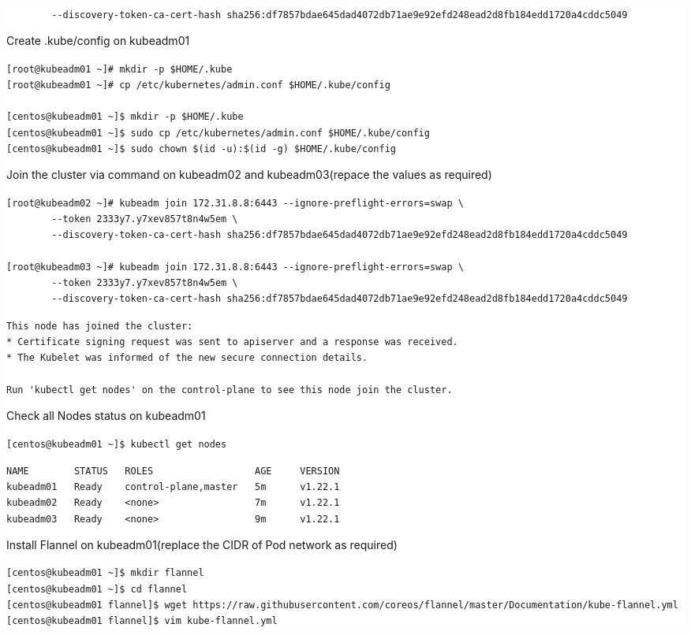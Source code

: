 ```plain
        --discovery-token-ca-cert-hash sha256:df7857bdae645dad4072db71ae9e92efd248ead2d8fb184edd1720a4cddc5049
```

Create .kube/config on kubeadm01

```plain
[root@kubeadm01 ~]# mkdir -p $HOME/.kube
[root@kubeadm01 ~]# cp /etc/kubernetes/admin.conf $HOME/.kube/config

[centos@kubeadm01 ~]$ mkdir -p $HOME/.kube
[centos@kubeadm01 ~]$ sudo cp /etc/kubernetes/admin.conf $HOME/.kube/config
[centos@kubeadm01 ~]$ sudo chown $(id -u):$(id -g) $HOME/.kube/config
```

Join the cluster via command on kubeadm02 and kubeadm03(repace the values as required)

```plain
[root@kubeadm02 ~]# kubeadm join 172.31.8.8:6443 --ignore-preflight-errors=swap \
        --token 2333y7.y7xev857t8n4w5em \
        --discovery-token-ca-cert-hash sha256:df7857bdae645dad4072db71ae9e92efd248ead2d8fb184edd1720a4cddc5049

[root@kubeadm03 ~]# kubeadm join 172.31.8.8:6443 --ignore-preflight-errors=swap \
        --token 2333y7.y7xev857t8n4w5em \
        --discovery-token-ca-cert-hash sha256:df7857bdae645dad4072db71ae9e92efd248ead2d8fb184edd1720a4cddc5049
```

```plain
This node has joined the cluster:
* Certificate signing request was sent to apiserver and a response was received.
* The Kubelet was informed of the new secure connection details.

Run 'kubectl get nodes' on the control-plane to see this node join the cluster.
```

Check all Nodes status on kubeadm01

```plain
[centos@kubeadm01 ~]$ kubectl get nodes 
```

```plain
NAME        STATUS   ROLES                  AGE     VERSION
kubeadm01   Ready    control-plane,master   5m      v1.22.1
kubeadm02   Ready    <none>                 7m      v1.22.1
kubeadm03   Ready    <none>                 9m      v1.22.1
```

Install Flannel on kubeadm01(replace the CIDR of Pod network as required)

```plain
[centos@kubeadm01 ~]$ mkdir flannel 
[centos@kubeadm01 ~]$ cd flannel
[centos@kubeadm01 flannel]$ wget https://raw.githubusercontent.com/coreos/flannel/master/Documentation/kube-flannel.yml
[centos@kubeadm01 flannel]$ vim kube-flannel.yml
```
